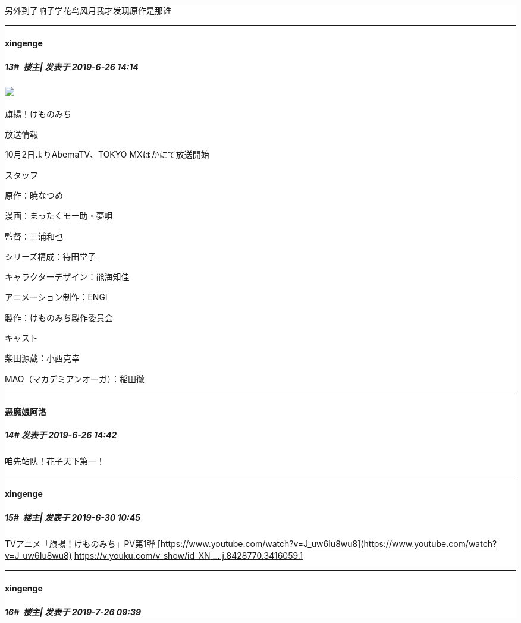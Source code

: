 另外到了响子学花鸟风月我才发现原作是那谁

*****

####  xingenge  
##### 13#         楼主| 发表于 2019-6-26 14:14

<img src="http://wx4.sinaimg.cn/large/0068TvVBgy1g4ej2m5jcaj30sd12a468.jpg" referrerpolicy="no-referrer">

旗揚！けものみち

放送情報

10月2日よりAbemaTV、TOKYO MXほかにて放送開始

スタッフ

原作：暁なつめ

漫画：まったくモー助・夢唄

監督：三浦和也

シリーズ構成：待田堂子

キャラクターデザイン：能海知佳

アニメーション制作：ENGI

製作：けものみち製作委員会

キャスト

柴田源蔵：小西克幸

MAO（マカデミアンオーガ）：稲田徹

*****

####  恶魔娘阿洛  
##### 14#       发表于 2019-6-26 14:42

咱先站队！花子天下第一！

*****

####  xingenge  
##### 15#         楼主| 发表于 2019-6-30 10:45

TVアニメ「旗揚！けものみち」PV第1弾
[https://www.youtube.com/watch?v=J_uw6Iu8wu8](https://www.youtube.com/watch?v=J_uw6Iu8wu8)
[https://v.youku.com/v_show/id_XN ... j.8428770.3416059.1](https://v.youku.com/v_show/id_XNDI0OTQxNTYwMA==.html?spm=a2h3j.8428770.3416059.1)

*****

####  xingenge  
##### 16#         楼主| 发表于 2019-7-26 09:39
